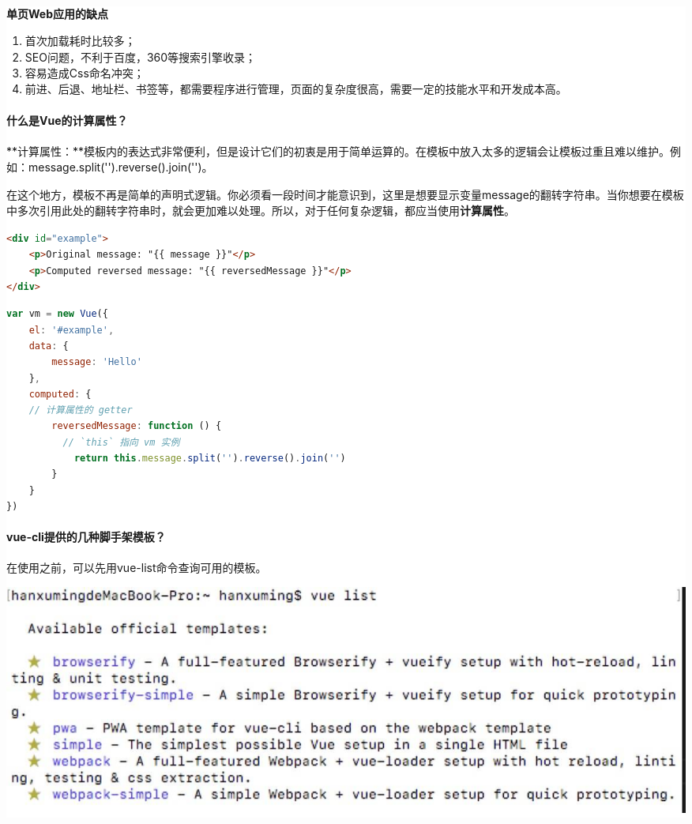 
**单页Web应用的缺点**


1. 首次加载耗时比较多；
2. SEO问题，不利于百度，360等搜索引擎收录；
3. 容易造成Css命名冲突；
4. 前进、后退、地址栏、书签等，都需要程序进行管理，页面的复杂度很高，需要一定的技能水平和开发成本高。


#### 什么是Vue的计算属性？
**计算属性：**模板内的表达式非常便利，但是设计它们的初衷是用于简单运算的。在模板中放入太多的逻辑会让模板过重且难以维护。例如：message.split('').reverse().join('')。


在这个地方，模板不再是简单的声明式逻辑。你必须看一段时间才能意识到，这里是想要显示变量message的翻转字符串。当你想要在模板中多次引用此处的翻转字符串时，就会更加难以处理。所以，对于任何复杂逻辑，都应当使用**计算属性**。


````html
<div id="example">
    <p>Original message: "{{ message }}"</p>
    <p>Computed reversed message: "{{ reversedMessage }}"</p>
</div>
````


```javascript
var vm = new Vue({
    el: '#example',
    data: {
        message: 'Hello'
    },
    computed: {
    // 计算属性的 getter
        reversedMessage: function () {
          // `this` 指向 vm 实例
            return this.message.split('').reverse().join('')
        }
    }
})
```


#### vue-cli提供的几种脚手架模板？
在使用之前，可以先用vue-list命令查询可用的模板。


![vue-list](/images/Web/vue-list.jpeg)
